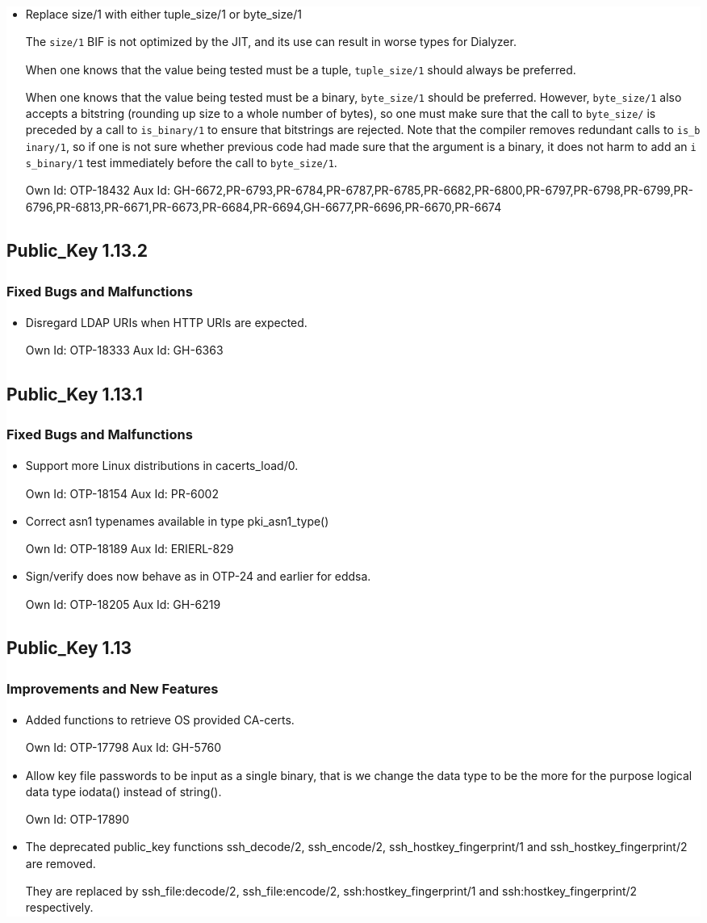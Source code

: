 * Replace size/1 with either tuple_size/1 or byte_size/1

  The `size/1` BIF is not optimized by the JIT, and its use can result in worse types for Dialyzer.

  When one knows that the value being tested must be a tuple, `tuple_size/1` should always be preferred.

  When one knows that the value being tested must be a binary, `byte_size/1` should be preferred. However, `byte_size/1` also accepts a bitstring (rounding up size to a whole number of bytes), so one must make sure that the call to `byte_size/` is preceded by a call to `is_binary/1` to ensure that bitstrings are rejected. Note that the compiler removes redundant calls to `is_binary/1`, so if one is not sure whether previous code had made sure that the argument is a binary, it does not harm to add an `is_binary/1` test immediately before the call to `byte_size/1`.

  Own Id: OTP-18432 Aux Id: GH-6672,PR-6793,PR-6784,PR-6787,PR-6785,PR-6682,PR-6800,PR-6797,PR-6798,PR-6799,PR-6796,PR-6813,PR-6671,PR-6673,PR-6684,PR-6694,GH-6677,PR-6696,PR-6670,PR-6674

## Public_Key 1.13.2

### Fixed Bugs and Malfunctions

* Disregard LDAP URIs when HTTP URIs are expected.

  Own Id: OTP-18333 Aux Id: GH-6363

## Public_Key 1.13.1

### Fixed Bugs and Malfunctions

* Support more Linux distributions in cacerts_load/0.

  Own Id: OTP-18154 Aux Id: PR-6002
* Correct asn1 typenames available in type pki_asn1_type()

  Own Id: OTP-18189 Aux Id: ERIERL-829
* Sign/verify does now behave as in OTP-24 and earlier for eddsa.

  Own Id: OTP-18205 Aux Id: GH-6219

## Public_Key 1.13

### Improvements and New Features

* Added functions to retrieve OS provided CA-certs.

  Own Id: OTP-17798 Aux Id: GH-5760
* Allow key file passwords to be input as a single binary, that is we change the data type to be the more for the purpose logical data type iodata() instead of string().

  Own Id: OTP-17890
* The deprecated public_key functions ssh_decode/2, ssh_encode/2, ssh_hostkey_fingerprint/1 and ssh_hostkey_fingerprint/2 are removed.

  They are replaced by ssh_file:decode/2, ssh_file:encode/2, ssh:hostkey_fingerprint/1 and ssh:hostkey_fingerprint/2 respectively.
